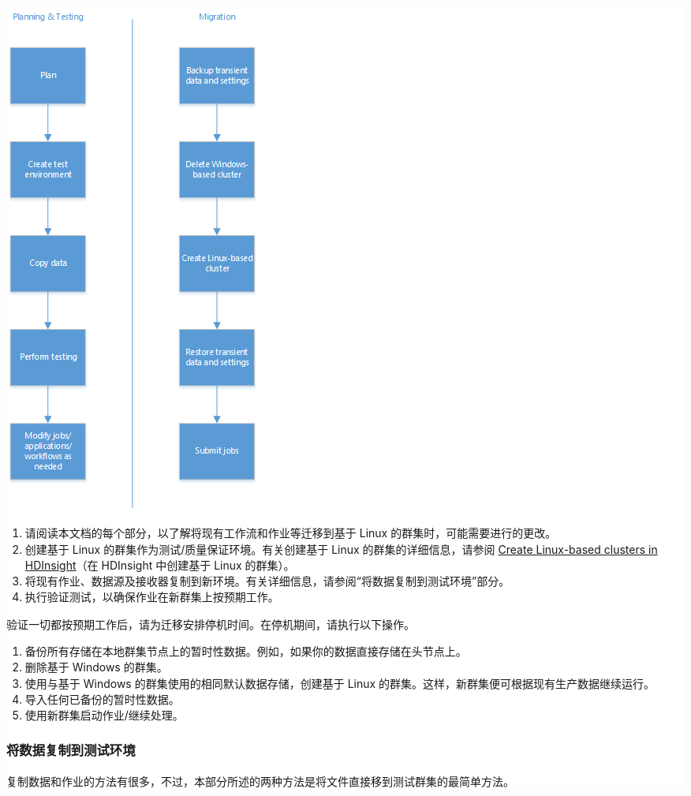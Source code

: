 ![迁移工作流示意图](./media/hdinsight-migrate-from-windows-to-linux/workflow.png)

1. 请阅读本文档的每个部分，以了解将现有工作流和作业等迁移到基于 Linux 的群集时，可能需要进行的更改。
2. 创建基于 Linux 的群集作为测试/质量保证环境。有关创建基于 Linux 的群集的详细信息，请参阅 [Create Linux-based clusters in HDInsight](/documentation/articles/hdinsight-hadoop-provision-linux-clusters/)（在 HDInsight 中创建基于 Linux 的群集）。
3. 将现有作业、数据源及接收器复制到新环境。有关详细信息，请参阅“将数据复制到测试环境”部分。
4. 执行验证测试，以确保作业在新群集上按预期工作。

验证一切都按预期工作后，请为迁移安排停机时间。在停机期间，请执行以下操作。

1. 备份所有存储在本地群集节点上的暂时性数据。例如，如果你的数据直接存储在头节点上。
2. 删除基于 Windows 的群集。
3. 使用与基于 Windows 的群集使用的相同默认数据存储，创建基于 Linux 的群集。这样，新群集便可根据现有生产数据继续运行。
4. 导入任何已备份的暂时性数据。
5. 使用新群集启动作业/继续处理。

### <a name="copy-data-to-the-test-environment"></a> 将数据复制到测试环境
复制数据和作业的方法有很多，不过，本部分所述的两种方法是将文件直接移到测试群集的最简单方法。
